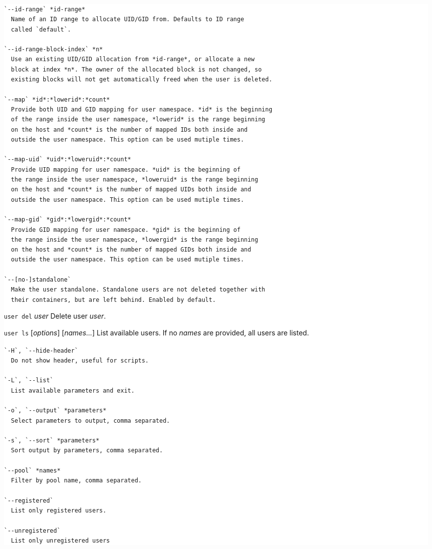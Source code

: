     `--id-range` *id-range*
      Name of an ID range to allocate UID/GID from. Defaults to ID range
      called `default`.

    `--id-range-block-index` *n*
      Use an existing UID/GID allocation from *id-range*, or allocate a new
      block at index *n*. The owner of the allocated block is not changed, so
      existing blocks will not get automatically freed when the user is deleted.

    `--map` *id*:*lowerid*:*count*
      Provide both UID and GID mapping for user namespace. *id* is the beginning
      of the range inside the user namespace, *lowerid* is the range beginning
      on the host and *count* is the number of mapped IDs both inside and
      outside the user namespace. This option can be used mutiple times.

    `--map-uid` *uid*:*loweruid*:*count*
      Provide UID mapping for user namespace. *uid* is the beginning of
      the range inside the user namespace, *loweruid* is the range beginning
      on the host and *count* is the number of mapped UIDs both inside and
      outside the user namespace. This option can be used mutiple times.

    `--map-gid` *gid*:*lowergid*:*count*
      Provide GID mapping for user namespace. *gid* is the beginning of
      the range inside the user namespace, *lowergid* is the range beginning
      on the host and *count* is the number of mapped GIDs both inside and
      outside the user namespace. This option can be used mutiple times.

    `--[no-]standalone`
      Make the user standalone. Standalone users are not deleted together with
      their containers, but are left behind. Enabled by default.

`user del` *user*
  Delete user *user*.

`user ls` [*options*] [*names...*]
  List available users. If no *names* are provided, all users are listed.

    `-H`, `--hide-header`
      Do not show header, useful for scripts.

    `-L`, `--list`
      List available parameters and exit.
    
    `-o`, `--output` *parameters*
      Select parameters to output, comma separated.

    `-s`, `--sort` *parameters*
      Sort output by parameters, comma separated.

    `--pool` *names*
      Filter by pool name, comma separated.

    `--registered`
      List only registered users.

    `--unregistered`
      List only unregistered users

